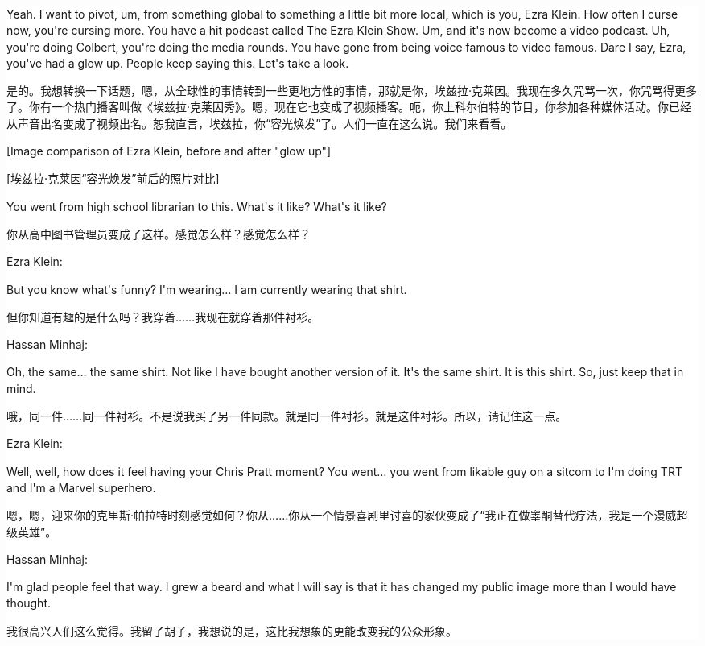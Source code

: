 Yeah. I want to pivot, um, from something global to something a little
bit more local, which is you, Ezra Klein. How often I curse now, you're
cursing more. You have a hit podcast called The Ezra Klein Show. Um, and
it's now become a video podcast. Uh, you're doing Colbert, you're doing
the media rounds. You have gone from being voice famous to video famous.
Dare I say, Ezra, you've had a glow up. People keep saying this. Let's
take a look.

是的。我想转换一下话题，嗯，从全球性的事情转到一些更地方性的事情，那就是你，埃兹拉·克莱因。我现在多久咒骂一次，你咒骂得更多了。你有一个热门播客叫做《埃兹拉·克莱因秀》。嗯，现在它也变成了视频播客。呃，你上科尔伯特的节目，你参加各种媒体活动。你已经从声音出名变成了视频出名。恕我直言，埃兹拉，你“容光焕发”了。人们一直在这么说。我们来看看。

\[Image comparison of Ezra Klein, before and after "glow up"\]

\[埃兹拉·克莱因“容光焕发”前后的照片对比\]

You went from high school librarian to this. What's it like? What's it
like?

你从高中图书管理员变成了这样。感觉怎么样？感觉怎么样？



<div class="dialogue-entry">

Ezra Klein:

But you know what's funny? I'm wearing… I am currently wearing that
shirt.

但你知道有趣的是什么吗？我穿着……我现在就穿着那件衬衫。



<div class="dialogue-entry">

Hassan Minhaj:

Oh, the same… the same shirt. Not like I have bought another version of
it. It's the same shirt. It is this shirt. So, just keep that in mind.

哦，同一件……同一件衬衫。不是说我买了另一件同款。就是同一件衬衫。就是这件衬衫。所以，请记住这一点。



<div class="dialogue-entry">

Ezra Klein:

Well, well, how does it feel having your Chris Pratt moment? You went…
you went from likable guy on a sitcom to I'm doing TRT and I'm a Marvel
superhero.

嗯，嗯，迎来你的克里斯·帕拉特时刻感觉如何？你从……你从一个情景喜剧里讨喜的家伙变成了“我正在做睾酮替代疗法，我是一个漫威超级英雄”。



<div class="dialogue-entry">

Hassan Minhaj:

I'm glad people feel that way. I grew a beard and what I will say is
that it has changed my public image more than I would have thought.

我很高兴人们这么觉得。我留了胡子，我想说的是，这比我想象的更能改变我的公众形象。
